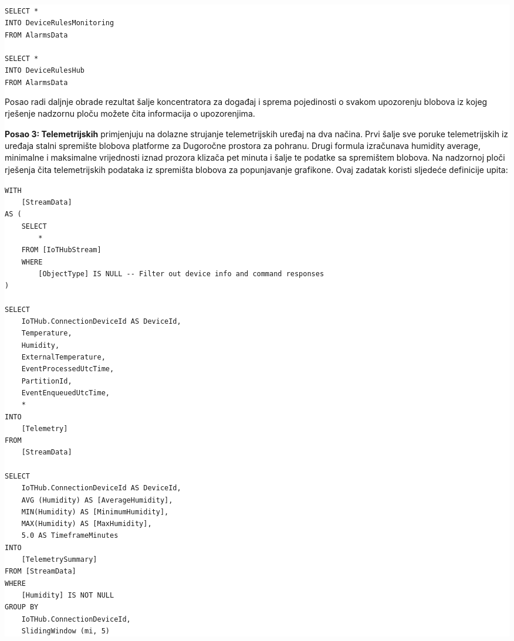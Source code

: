 ```
SELECT *
INTO DeviceRulesMonitoring
FROM AlarmsData

SELECT *
INTO DeviceRulesHub
FROM AlarmsData
```

Posao radi daljnje obrade rezultat šalje koncentratora za događaj i sprema pojedinosti o svakom upozorenju blobova iz kojeg rješenje nadzornu ploču možete čita informacija o upozorenjima.

**Posao 3: Telemetrijskih** primjenjuju na dolazne strujanje telemetrijskih uređaj na dva načina. Prvi šalje sve poruke telemetrijskih iz uređaja stalni spremište blobova platforme za Dugoročne prostora za pohranu. Drugi formula izračunava humidity average, minimalne i maksimalne vrijednosti iznad prozora klizača pet minuta i šalje te podatke sa spremištem blobova. Na nadzornoj ploči rješenja čita telemetrijskih podataka iz spremišta blobova za popunjavanje grafikone. Ovaj zadatak koristi sljedeće definicije upita:

```
WITH 
    [StreamData]
AS (
    SELECT
        *
    FROM [IoTHubStream]
    WHERE
        [ObjectType] IS NULL -- Filter out device info and command responses
) 

SELECT
    IoTHub.ConnectionDeviceId AS DeviceId,
    Temperature,
    Humidity,
    ExternalTemperature,
    EventProcessedUtcTime,
    PartitionId,
    EventEnqueuedUtcTime,
    * 
INTO
    [Telemetry]
FROM
    [StreamData]

SELECT
    IoTHub.ConnectionDeviceId AS DeviceId,
    AVG (Humidity) AS [AverageHumidity],
    MIN(Humidity) AS [MinimumHumidity],
    MAX(Humidity) AS [MaxHumidity],
    5.0 AS TimeframeMinutes 
INTO
    [TelemetrySummary]
FROM [StreamData]
WHERE
    [Humidity] IS NOT NULL
GROUP BY
    IoTHub.ConnectionDeviceId,
    SlidingWindow (mi, 5)
```


[lnk-preconfigured-solutions]: iot-suite-what-are-preconfigured-solutions.md
[lnk-customize]: iot-suite-guidance-on-customizing-preconfigured-solutions.md
[lnk-iothub]: https://azure.microsoft.com/documentation/services/iot-hub/
[lnk-asa]: https://azure.microsoft.com/documentation/services/stream-analytics/
[lnk-webjobs]: https://azure.microsoft.com/documentation/articles/websites-webjobs-resources/
[lnk-connect-rm]: iot-suite-connecting-devices.md
[lnk-permissions]: iot-suite-permissions.md